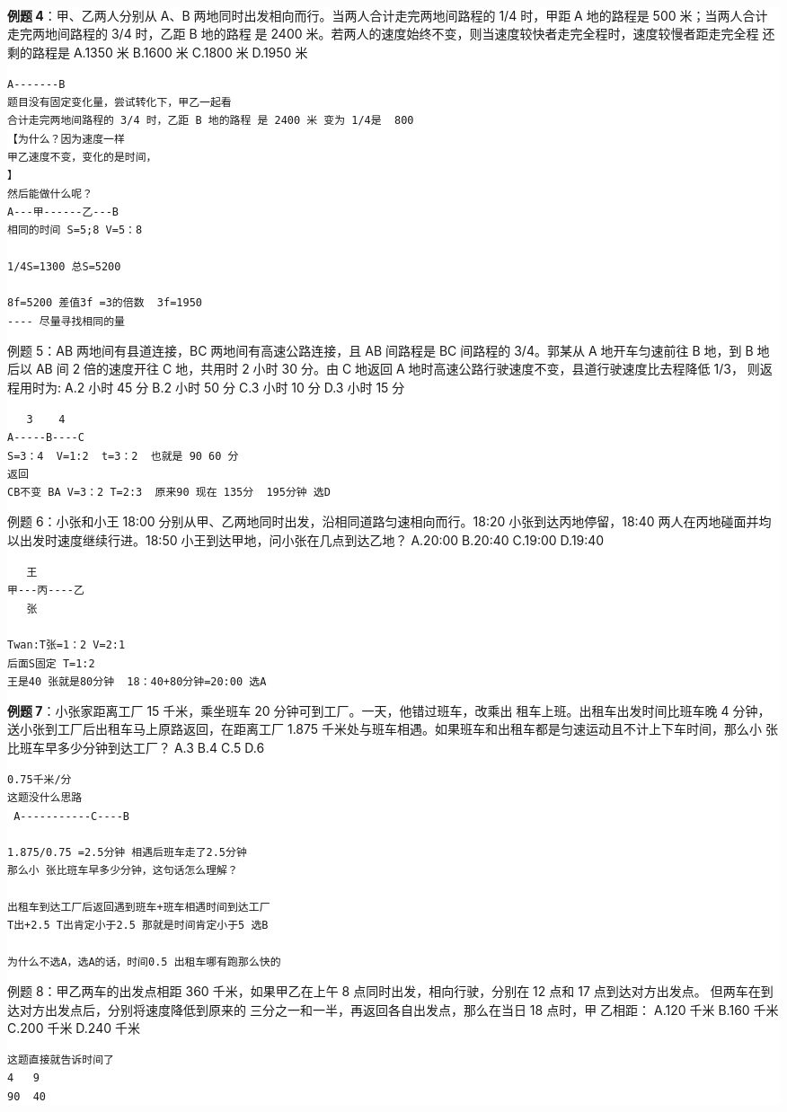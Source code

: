 ```
```
  **例题 4**：甲、乙两人分别从 A、B 两地同时出发相向而行。当两人合计走完两地间路程的 1/4 时，甲距 A 地的路程是 500 米；当两人合计走完两地间路程的 3/4 时，乙距 B 地的路程 是 2400 米。若两人的速度始终不变，则当速度较快者走完全程时，速度较慢者距走完全程 还剩的路程是 A.1350 米  B.1600 米  C.1800 米  D.1950 米
```
A-------B
题目没有固定变化量，尝试转化下，甲乙一起看
合计走完两地间路程的 3/4 时，乙距 B 地的路程 是 2400 米 变为 1/4是  800
【为什么？因为速度一样
甲乙速度不变，变化的是时间，
】
然后能做什么呢？
A---甲------乙---B
相同的时间 S=5;8 V=5：8

1/4S=1300 总S=5200 

8f=5200 差值3f =3的倍数  3f=1950
---- 尽量寻找相同的量
```
例题 5：AB 两地间有县道连接，BC 两地间有高速公路连接，且 AB 间路程是 BC 间路程的 3/4。郭某从 A 地开车匀速前往 B 地，到 B 地后以 AB 间 2 倍的速度开往 C 地，共用时 2 小时 30 分。由 C 地返回 A 地时高速公路行驶速度不变，县道行驶速度比去程降低 1/3， 则返程用时为: A.2 小时 45 分 B.2 小时 50 分  C.3 小时 10 分  D.3 小时 15 分
```
   3    4
A-----B----C
S=3：4  V=1:2  t=3：2  也就是 90 60 分
返回
CB不变 BA V=3：2 T=2:3  原来90 现在 135分  195分钟 选D

```
例题 6：小张和小王 18:00 分别从甲、乙两地同时出发，沿相同道路匀速相向而行。18:20 小张到达丙地停留，18:40 两人在丙地碰面并均以出发时速度继续行进。18:50 小王到达甲地，问小张在几点到达乙地？ A.20:00  B.20:40  C.19:00  D.19:40
```
   王
甲---丙----乙
   张

Twan:T张=1：2 V=2:1
后面S固定 T=1:2 
王是40 张就是80分钟  18：40+80分钟=20:00 选A

```
**例题 7**：小张家距离工厂 15 千米，乘坐班车 20 分钟可到工厂。一天，他错过班车，改乘出 租车上班。出租车出发时间比班车晚 4 分钟，送小张到工厂后出租车马上原路返回，在距离工厂 1.875 千米处与班车相遇。如果班车和出租车都是匀速运动且不计上下车时间，那么小 张比班车早多少分钟到达工厂？  A.3  B.4  C.5  D.6

```
0.75千米/分
这题没什么思路 
 A-----------C----B

1.875/0.75 =2.5分钟 相遇后班车走了2.5分钟 
那么小 张比班车早多少分钟，这句话怎么理解？

出租车到达工厂后返回遇到班车+班车相遇时间到达工厂
T出+2.5 T出肯定小于2.5 那就是时间肯定小于5 选B

为什么不选A，选A的话，时间0.5 出租车哪有跑那么快的

```
例题 8：甲乙两车的出发点相距 360 千米，如果甲乙在上午 8 点同时出发，相向行驶，分别在 12 点和 17 点到达对方出发点。 但两车在到达对方出发点后，分别将速度降低到原来的 三分之一和一半，再返回各自出发点，那么在当日 18 点时，甲 乙相距： A.120 千米  B.160 千米  C.200 千米  D.240 千米
```
这题直接就告诉时间了
4   9
90  40 
```